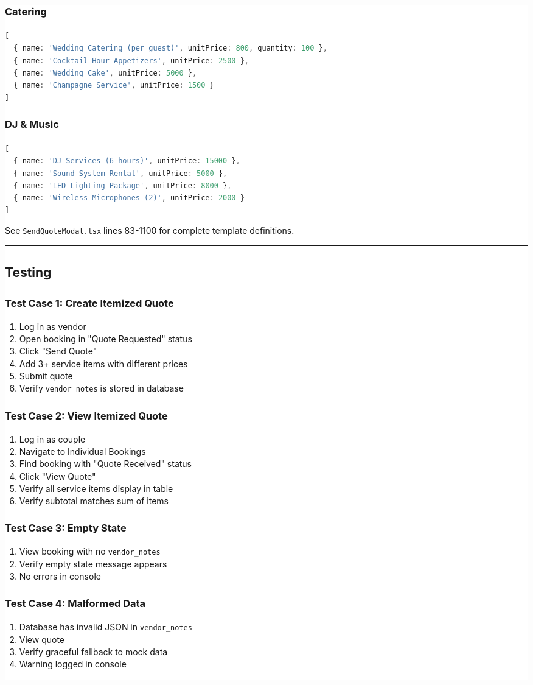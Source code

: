 ### Catering
```typescript
[
  { name: 'Wedding Catering (per guest)', unitPrice: 800, quantity: 100 },
  { name: 'Cocktail Hour Appetizers', unitPrice: 2500 },
  { name: 'Wedding Cake', unitPrice: 5000 },
  { name: 'Champagne Service', unitPrice: 1500 }
]
```

### DJ & Music
```typescript
[
  { name: 'DJ Services (6 hours)', unitPrice: 15000 },
  { name: 'Sound System Rental', unitPrice: 5000 },
  { name: 'LED Lighting Package', unitPrice: 8000 },
  { name: 'Wireless Microphones (2)', unitPrice: 2000 }
]
```

See `SendQuoteModal.tsx` lines 83-1100 for complete template definitions.

---

## Testing

### Test Case 1: Create Itemized Quote
1. Log in as vendor
2. Open booking in "Quote Requested" status
3. Click "Send Quote"
4. Add 3+ service items with different prices
5. Submit quote
6. Verify `vendor_notes` is stored in database

### Test Case 2: View Itemized Quote
1. Log in as couple
2. Navigate to Individual Bookings
3. Find booking with "Quote Received" status
4. Click "View Quote"
5. Verify all service items display in table
6. Verify subtotal matches sum of items

### Test Case 3: Empty State
1. View booking with no `vendor_notes`
2. Verify empty state message appears
3. No errors in console

### Test Case 4: Malformed Data
1. Database has invalid JSON in `vendor_notes`
2. View quote
3. Verify graceful fallback to mock data
4. Warning logged in console

---